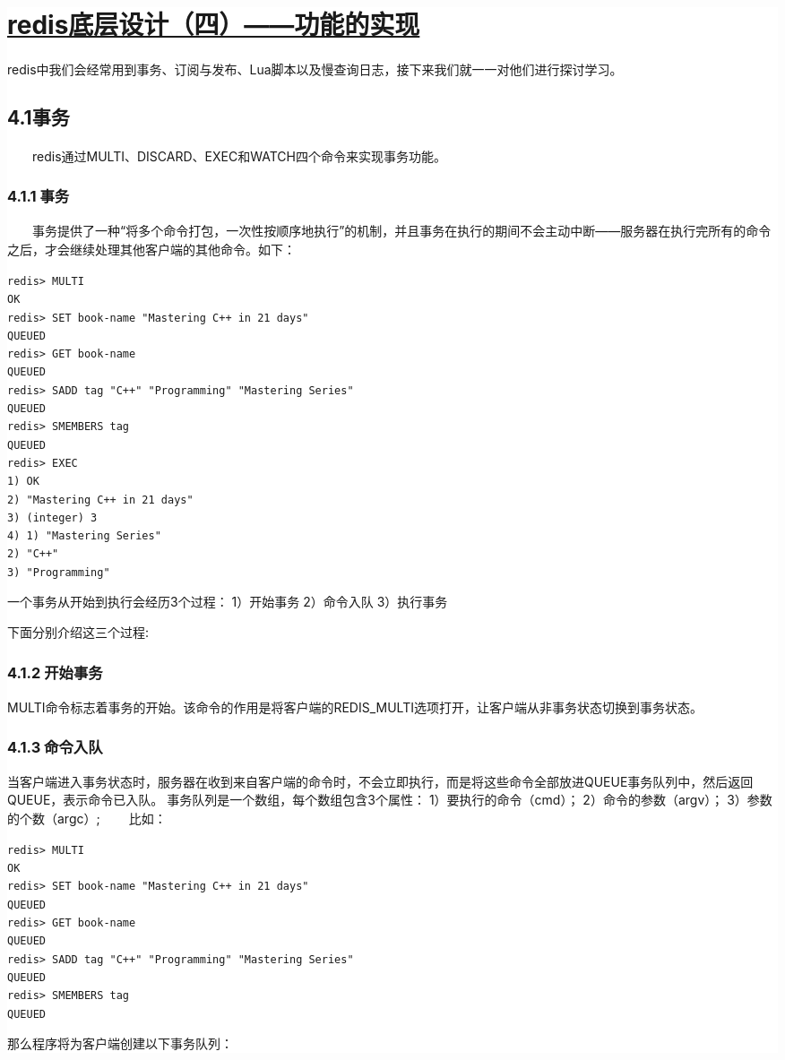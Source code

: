 # [redis底层设计（四）——功能的实现](https://www.cnblogs.com/gaopengfirst/p/10083146.html)

redis中我们会经常用到事务、订阅与发布、Lua脚本以及慢查询日志，接下来我们就一一对他们进行探讨学习。
## 4.1事务
　　redis通过MULTI、DISCARD、EXEC和WATCH四个命令来实现事务功能。
### 4.1.1 事务
　　事务提供了一种“将多个命令打包，一次性按顺序地执行”的机制，并且事务在执行的期间不会主动中断——服务器在执行完所有的命令之后，才会继续处理其他客户端的其他命令。如下：　
```plain
redis> MULTI
OK
redis> SET book-name "Mastering C++ in 21 days"
QUEUED
redis> GET book-name
QUEUED
redis> SADD tag "C++" "Programming" "Mastering Series"
QUEUED
redis> SMEMBERS tag
QUEUED
redis> EXEC
1) OK
2) "Mastering C++ in 21 days"
3) (integer) 3
4) 1) "Mastering Series"
2) "C++"
3) "Programming"
```
一个事务从开始到执行会经历3个过程：
1）开始事务
2）命令入队
3）执行事务



下面分别介绍这三个过程:

### 4.1.2 开始事务
MULTI命令标志着事务的开始。该命令的作用是将客户端的REDIS\_MULTI选项打开，让客户端从非事务状态切换到事务状态。
### 4.1.3 命令入队
当客户端进入事务状态时，服务器在收到来自客户端的命令时，不会立即执行，而是将这些命令全部放进QUEUE事务队列中，然后返回QUEUE，表示命令已入队。
事务队列是一个数组，每个数组包含3个属性：
1）要执行的命令（cmd）；
2）命令的参数（argv）；
3）参数的个数（argc）;
　　比如：
```plain
redis> MULTI
OK
redis> SET book-name "Mastering C++ in 21 days"
QUEUED
redis> GET book-name
QUEUED
redis> SADD tag "C++" "Programming" "Mastering Series"
QUEUED
redis> SMEMBERS tag
QUEUED
```
那么程序将为客户端创建以下事务队列：
